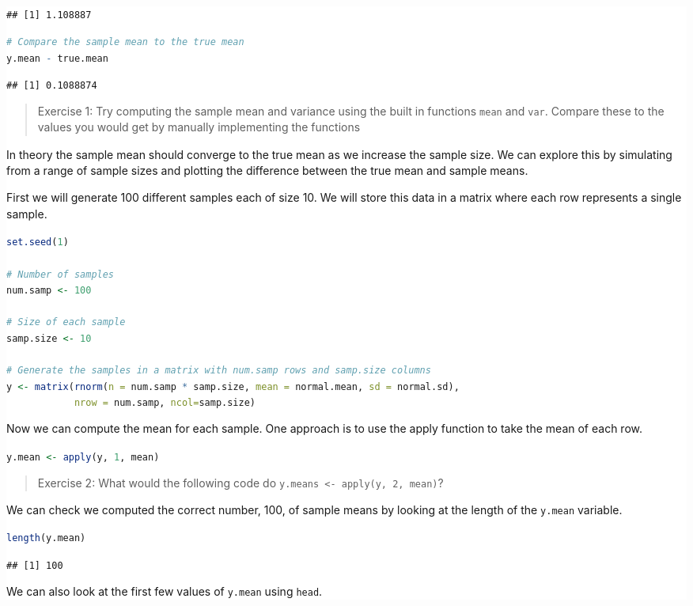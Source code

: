```
## [1] 1.108887
```

```r
# Compare the sample mean to the true mean
y.mean - true.mean
```

```
## [1] 0.1088874
```

> Exercise 1: Try computing the sample mean and variance using the built in functions `mean` and `var`. Compare these to the values you would get by manually implementing the functions

In theory the sample mean should converge to the true mean as we increase the sample size. We can explore this by simulating from a range of sample sizes and plotting the difference between the true mean and sample means.

First we will generate 100 different samples each of size 10. We will store this data in a matrix where each row represents a single sample.


```r
set.seed(1)

# Number of samples
num.samp <- 100

# Size of each sample
samp.size <- 10

# Generate the samples in a matrix with num.samp rows and samp.size columns
y <- matrix(rnorm(n = num.samp * samp.size, mean = normal.mean, sd = normal.sd),
            nrow = num.samp, ncol=samp.size)
```

Now we can compute the mean for each sample. One approach is to use the apply function to take the mean of each row.


```r
y.mean <- apply(y, 1, mean)
```

> Exercise 2: What would the following code do `y.means <- apply(y, 2, mean)`?

We can check we computed the correct number, 100, of sample means by looking at the length of the `y.mean` variable.


```r
length(y.mean)
```

```
## [1] 100
```

We can also look at the first few values of `y.mean` using `head`.


[Rsetup]: https://stat545-ubc.github.io/block000_r-rstudio-install.html
[basicWorkspace]: https://stat545-ubc.github.io/block002_hello-r-workspace-wd-project.html
[dataFeed]: https://stat545-ubc.github.io/block006_care-feeding-data.html
[Robjects]: https://stat545-ubc.github.io/block004_basic-r-objects.html 
[functions]: http://www.statmethods.net/management/userfunctions.html
[random_seed]: http://en.wikibooks.org/wiki/R_Programming/Random_Number_Generation
[probability_functions]: http://www.statmethods.net/advgraphs/probability.html
[flow_control]: http://www.statmethods.net/management/controlstructures.html
[apply]: http://nsaunders.wordpress.com/2010/08/20/a-brief-introduction-to-apply-in-r/
[kernel]: http://en.wikipedia.org/wiki/Kernel_density_estimation
[chisq]: http://en.wikipedia.org/wiki/Chi-squared_distribution
[ks_test]: http://en.wikipedia.org/wiki/Kolmogorov%E2%80%93Smirnov_test